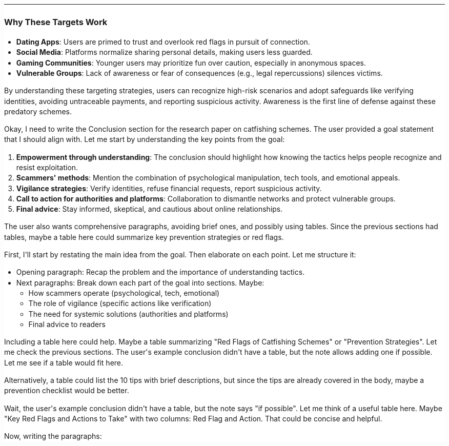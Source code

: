 
---

### **Why These Targets Work**  
- **Dating Apps**: Users are primed to trust and overlook red flags in pursuit of connection.  
- **Social Media**: Platforms normalize sharing personal details, making users less guarded.  
- **Gaming Communities**: Younger users may prioritize fun over caution, especially in anonymous spaces.  
- **Vulnerable Groups**: Lack of awareness or fear of consequences (e.g., legal repercussions) silences victims.  

By understanding these targeting strategies, users can recognize high-risk scenarios and adopt safeguards like verifying identities, avoiding untraceable payments, and reporting suspicious activity. Awareness is the first line of defense against these predatory schemes.


Okay, I need to write the Conclusion section for the research paper on catfishing schemes. The user provided a goal statement that I should align with. Let me start by understanding the key points from the goal:

1. **Empowerment through understanding**: The conclusion should highlight how knowing the tactics helps people recognize and resist exploitation.
2. **Scammers' methods**: Mention the combination of psychological manipulation, tech tools, and emotional appeals.
3. **Vigilance strategies**: Verify identities, refuse financial requests, report suspicious activity.
4. **Call to action for authorities and platforms**: Collaboration to dismantle networks and protect vulnerable groups.
5. **Final advice**: Stay informed, skeptical, and cautious about online relationships.

The user also wants comprehensive paragraphs, avoiding brief ones, and possibly using tables. Since the previous sections had tables, maybe a table here could summarize key prevention strategies or red flags.

First, I'll start by restating the main idea from the goal. Then elaborate on each point. Let me structure it:

- Opening paragraph: Recap the problem and the importance of understanding tactics.
- Next paragraphs: Break down each part of the goal into sections. Maybe:
  - How scammers operate (psychological, tech, emotional)
  - The role of vigilance (specific actions like verification)
  - The need for systemic solutions (authorities and platforms)
  - Final advice to readers

Including a table here could help. Maybe a table summarizing "Red Flags of Catfishing Schemes" or "Prevention Strategies". Let me check the previous sections. The user's example conclusion didn't have a table, but the note allows adding one if possible. Let me see if a table would fit here.

Alternatively, a table could list the 10 tips with brief descriptions, but since the tips are already covered in the body, maybe a prevention checklist would be better.

Wait, the user's example conclusion didn't have a table, but the note says "if possible". Let me think of a useful table here. Maybe "Key Red Flags and Actions to Take" with two columns: Red Flag and Action. That could be concise and helpful.

Now, writing the paragraphs:
